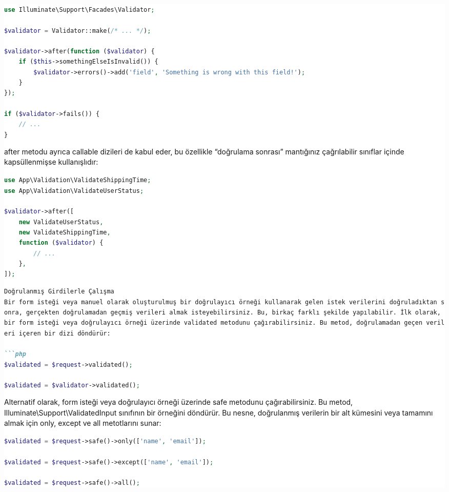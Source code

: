 ```php
use Illuminate\Support\Facades\Validator;

$validator = Validator::make(/* ... */);

$validator->after(function ($validator) {
    if ($this->somethingElseIsInvalid()) {
        $validator->errors()->add('field', 'Something is wrong with this field!');
    }
});

if ($validator->fails()) {
    // ...
}
```

after metodu ayrıca callable dizileri de kabul eder, bu özellikle “doğrulama sonrası” mantığınız çağrılabilir sınıflar içinde kapsüllenmişse kullanışlıdır:

```php
use App\Validation\ValidateShippingTime;
use App\Validation\ValidateUserStatus;

$validator->after([
    new ValidateUserStatus,
    new ValidateShippingTime,
    function ($validator) {
        // ...
    },
]);
```
````markdown
Doğrulanmış Girdilerle Çalışma  
Bir form isteği veya manuel olarak oluşturulmuş bir doğrulayıcı örneği kullanarak gelen istek verilerini doğruladıktan sonra, gerçekten doğrulamadan geçmiş verileri almak isteyebilirsiniz. Bu, birkaç farklı şekilde yapılabilir. İlk olarak, bir form isteği veya doğrulayıcı örneği üzerinde validated metodunu çağırabilirsiniz. Bu metod, doğrulamadan geçen verileri içeren bir dizi döndürür:

```php
$validated = $request->validated();

$validated = $validator->validated();
````

Alternatif olarak, form isteği veya doğrulayıcı örneği üzerinde safe metodunu çağırabilirsiniz. Bu metod, Illuminate\Support\ValidatedInput sınıfının bir örneğini döndürür. Bu nesne, doğrulanmış verilerin bir alt kümesini veya tamamını almak için only, except ve all metotlarını sunar:

```php
$validated = $request->safe()->only(['name', 'email']);

$validated = $request->safe()->except(['name', 'email']);

$validated = $request->safe()->all();
```
